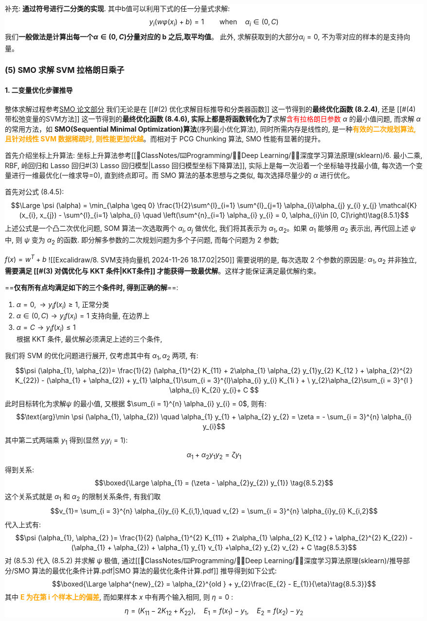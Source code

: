 补充: **通过符号进行二分类的实现**.
其中b值可以利用下式的任一分量式求解:
$$y_{i}(w \varphi(x_{i}) + b) = 1\qquad  \text{when}  \quad \alpha_{i} \in (0,C)$$
我们**一般做法是计算出每一个$\alpha\in (0,C)$分量对应的 b 之后,取平均值**。
此外, 求解获取到的大部分$\alpha_{i} = 0$,  不为零对应的样本的是支持向量。

### (5) SMO 求解 SVM 拉格朗日乘子
#### 1. 二变量优化步骤推导
整体求解过程参考[SMO 论文部分](https://www.microsoft.com/en-us/research/wp-content/uploads/2016/02/smo-book.pdf) 
我们无论是在 [[#(2) 优化求解目标推导和分类器函数]] 这一节得到的**最终优化函数 (8.2.4)**, 还是 [[#(4) 带松弛变量的SVM方法]] 这一节得到的**最终优化函数 (8.4.6), 实际上都是将函数转化为了**求解<mark style="background: transparent; color: red">含有拉格朗日参数</mark> $\alpha$ 的最小值问题, 而求解 $\alpha$ 的常用方法，如 **SMO(Sequential Minimal Optimization)算法**(序列最小优化算法), 同时所需内存是线性的, 是一种<b><mark style="background: transparent; color: orange">有效的二次规划算法, 且针对线性 SVM 数据稀疏时,  则性能更加优越</mark></b>。而相对于 PCG Chunking 算法, SMO 性能有显著的提升。

首先介绍坐标上升算法:
坐标上升算法参考[[📘ClassNotes/⌨️Programming/👨‍🎓Deep Learning/👨‍🎓深度学习算法原理(sklearn)/6. 最小二乘, RBF, 岭回归和 Lasso 回归#(3) Lasso 回归模型|Lasso 回归模型坐标下降算法]], 实际上是每一次沿着一个坐标轴寻找最小值, 每次选一个变量进行一维最优化(一维求导=0), 直到终点即可。而 SMO 算法的基本思想与之类似, 每次选择尽量少的 $\alpha$ 进行优化。

首先对公式 (8.4.5): 
$$\Large \psi (\alpha) = \min_{\alpha \geq  0}  \frac{1}{2}\sum^{l}_{i=1} \sum^{l}_{j=1} \alpha_{i}\alpha_{j}  y_{i} y_{j}  \mathcal{K}(x_{i}, x_{j}) -  \sum^{l}_{i=1} \alpha_{i}  \quad \left(\sum^{n}_{i=1} \alpha_{i} y_{i} = 0,  \alpha_{i}\in  [0, C]\right)\tag{8.5.1}$$
上述公式是一个凸二次优化问题, SOM 算法一次选取两个 $\alpha_{i}, \alpha_{j}$ 做优化, 我们将其表示为 $\alpha_1, \alpha_2$。如果 $\alpha_1$ 能够用 $\alpha_2$ 表示出, 再代回上述 $\psi$ 中, 则 $\psi$ 变为 $\alpha_2$ 的函数. 即分解多参数的二次规划问题为多个子问题, 而每个问题为 2 参数;

$f(x)  = w^{T} + b$
![[Excalidraw/8. SVM支持向量机 2024-11-26 18.17.02|250]]
需要说明的是, 每次选取 2 个参数的原因是: $\alpha_1, \alpha_2$ 并非独立, **需要满足 [[#(3) 对偶优化与 KKT 条件|KKT条件]] 才能获得一致最优解**。这样才能保证满足最优解约束。

==**仅有所有点均满足如下的三个条件时, 得到正确的解**==:
1. $\alpha = 0,  \rightarrow y_{i}f(x_{i}) \geq 1$, 正常分类 
2. $\alpha\in (0, C) \rightarrow  y_{i} f(x_{i}) = 1$ 支持向量, 在边界上 
3. $\alpha = C \rightarrow   y_{i}  f(x_{i}) \leq  1$  
根据 KKT 条件, 最优解必须满足上述的三个条件, 

我们将 SVM 的优化问题进行展开, 仅考虑其中有 $\alpha_1, \alpha_2$ 两项, 有:
$$\psi (\alpha_{1},  \alpha_{2})=  \frac{1}{2} (\alpha_{1}^{2} K_{11} + 2\alpha_{1} \alpha_{2} y_{1}y_{2} K_{12 } + \alpha_{2}^{2} K_{22}) - (\alpha_{1}  +  \alpha_{2})  + y_{1} \alpha_{1}\sum_{i = 3}^{l}\alpha_{i}  y_{i} K_{1i } + \ y_{2}\alpha_{2}\sum_{i = 3}^{l } \alpha_{i}  K_{2i}  y_{i}+ C $$
此时目标转化为求解$\psi$ 的最小值, 又根据 $\sum_{i = 1}^{n} \alpha_{i}  y_{i} = 0$, 则有:
$$\text{arg}\min \psi (\alpha_{1}, \alpha_{2}) \quad  \alpha_{1}  y_{1} +  \alpha_{2} y_{2} = \zeta = - \sum_{i = 3}^{n} \alpha_{i} y_{i}$$
其中第二式两端乘 $y_1$ 得到(显然 $y_i y_i =1$):
$$\alpha_{1} + \alpha_{2}y_{1} y_{2} = \zeta y_{1}$$
得到关系:
$$\boxed{\Large \alpha_{1}  = (\zeta  -  \alpha_{2}y_{2}) y_{1}} \tag{8.5.2}$$
这个关系式就是 $\alpha_1$ 和 $\alpha_2$ 的限制关系条件, 有我们取 
$$v_{1}= \sum_{i = 3}^{n} \alpha_{i}y_{i} K_{i,1},\quad   v_{2} = \sum_{i = 3}^{n} \alpha_{i}y_{i} K_{i,2}$$
代入上式有: 
$$\psi (\alpha_{1}, \alpha_{2} )=  \frac{1}{2} (\alpha_{1}^{2} K_{11} + 2\alpha_{1} \alpha_{2} K_{12 } +  \alpha_{2}^{2} K_{22}) - (\alpha_{1} + \alpha_{2}) + \alpha_{1} y_{1} v_{1} +\alpha_{2}  y_{2} v_{2}  + C \tag{8.5.3}$$
对 (8.5.3) 代入 (8.5.2) 并求解 $\psi$ 极值, 通过[[📘ClassNotes/⌨️Programming/👨‍🎓Deep Learning/👨‍🎓深度学习算法原理(sklearn)/推导部分/SMO 算法的最优化条件计算.pdf|SMO 算法的最优化条件计算.pdf]] 推导得到如下公式: 
$$\boxed{\Large \alpha^{new}_{2} = \alpha_{2}^{old } +  y_{2}\frac{E_{2} - E_{1}}{\eta}\tag{8.5.3}}$$
其中 <b><mark style="background: transparent; color: orange">E 为在第 i 个样本上的偏差</mark></b>, 而如果样本 $x$ 中有两个输入相同, 则 $\eta = 0$ :
$$\eta = (K_{11} - 2K_{12}  + K_{22}),\quad  E_{1} = f(x_{1}) - y_{1},\quad  E_{2} = f(x_{2}) - y_{2}$$